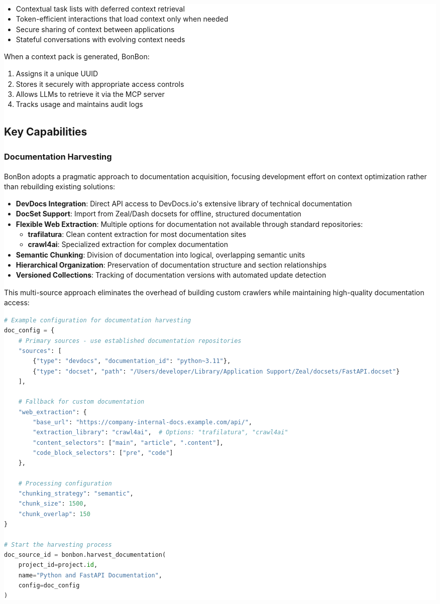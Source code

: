 - Contextual task lists with deferred context retrieval
- Token-efficient interactions that load context only when needed
- Secure sharing of context between applications
- Stateful conversations with evolving context needs

When a context pack is generated, BonBon:
1. Assigns it a unique UUID
2. Stores it securely with appropriate access controls
3. Allows LLMs to retrieve it via the MCP server
4. Tracks usage and maintains audit logs

## Key Capabilities

### Documentation Harvesting

BonBon adopts a pragmatic approach to documentation acquisition, focusing development effort on context optimization rather than rebuilding existing solutions:

- **DevDocs Integration**: Direct API access to DevDocs.io's extensive library of technical documentation
- **DocSet Support**: Import from Zeal/Dash docsets for offline, structured documentation
- **Flexible Web Extraction**: Multiple options for documentation not available through standard repositories:
  - **trafilatura**: Clean content extraction for most documentation sites
  - **crawl4ai**: Specialized extraction for complex documentation
- **Semantic Chunking**: Division of documentation into logical, overlapping semantic units
- **Hierarchical Organization**: Preservation of documentation structure and section relationships
- **Versioned Collections**: Tracking of documentation versions with automated update detection

This multi-source approach eliminates the overhead of building custom crawlers while maintaining high-quality documentation access:

```python
# Example configuration for documentation harvesting
doc_config = {
    # Primary sources - use established documentation repositories
    "sources": [
        {"type": "devdocs", "documentation_id": "python~3.11"},
        {"type": "docset", "path": "/Users/developer/Library/Application Support/Zeal/docsets/FastAPI.docset"}
    ],

    # Fallback for custom documentation
    "web_extraction": {
        "base_url": "https://company-internal-docs.example.com/api/",
        "extraction_library": "crawl4ai",  # Options: "trafilatura", "crawl4ai"
        "content_selectors": ["main", "article", ".content"],
        "code_block_selectors": ["pre", "code"]
    },

    # Processing configuration
    "chunking_strategy": "semantic",
    "chunk_size": 1500,
    "chunk_overlap": 150
}

# Start the harvesting process
doc_source_id = bonbon.harvest_documentation(
    project_id=project.id,
    name="Python and FastAPI Documentation",
    config=doc_config
)
```
